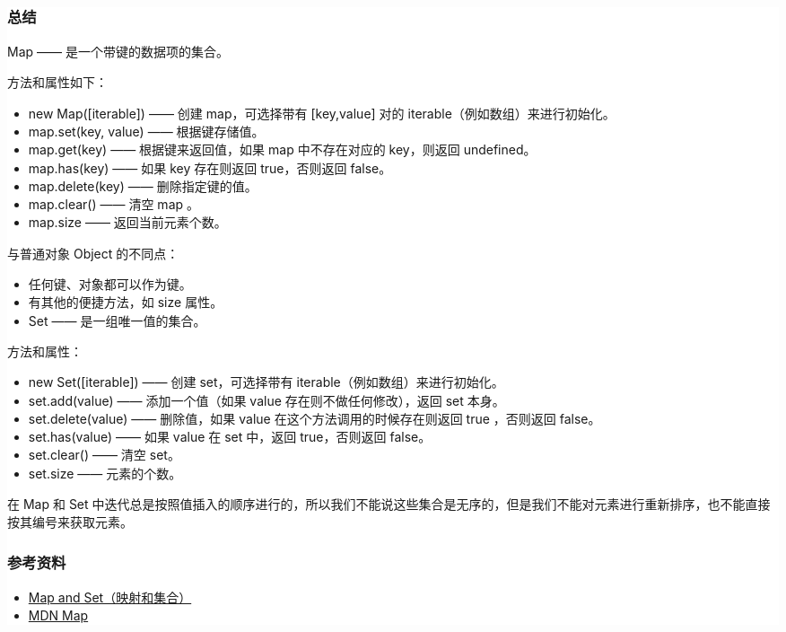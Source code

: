 
### 总结

Map —— 是一个带键的数据项的集合。

方法和属性如下：

  - new Map([iterable]) —— 创建 map，可选择带有 [key,value] 对的 iterable（例如数组）来进行初始化。
  - map.set(key, value) —— 根据键存储值。
  - map.get(key) —— 根据键来返回值，如果 map 中不存在对应的 key，则返回 undefined。
  - map.has(key) —— 如果 key 存在则返回 true，否则返回 false。
  - map.delete(key) —— 删除指定键的值。
  - map.clear() —— 清空 map 。
  - map.size —— 返回当前元素个数。

与普通对象 Object 的不同点：

  - 任何键、对象都可以作为键。
  - 有其他的便捷方法，如 size 属性。
  - Set —— 是一组唯一值的集合。

方法和属性：

  - new Set([iterable]) —— 创建 set，可选择带有 iterable（例如数组）来进行初始化。
  - set.add(value) —— 添加一个值（如果 value 存在则不做任何修改），返回 set 本身。
  - set.delete(value) —— 删除值，如果 value 在这个方法调用的时候存在则返回 true ，否则返回 false。
  - set.has(value) —— 如果 value 在 set 中，返回 true，否则返回 false。
  - set.clear() —— 清空 set。
  - set.size —— 元素的个数。
  
  在 Map 和 Set 中迭代总是按照值插入的顺序进行的，所以我们不能说这些集合是无序的，但是我们不能对元素进行重新排序，也不能直接按其编号来获取元素。


### 参考资料

- [Map and Set（映射和集合）](https://zh.javascript.info/map-set)
- [MDN Map](https://developer.mozilla.org/zh-CN/docs/Web/JavaScript/Reference/Global_Objects/Map)